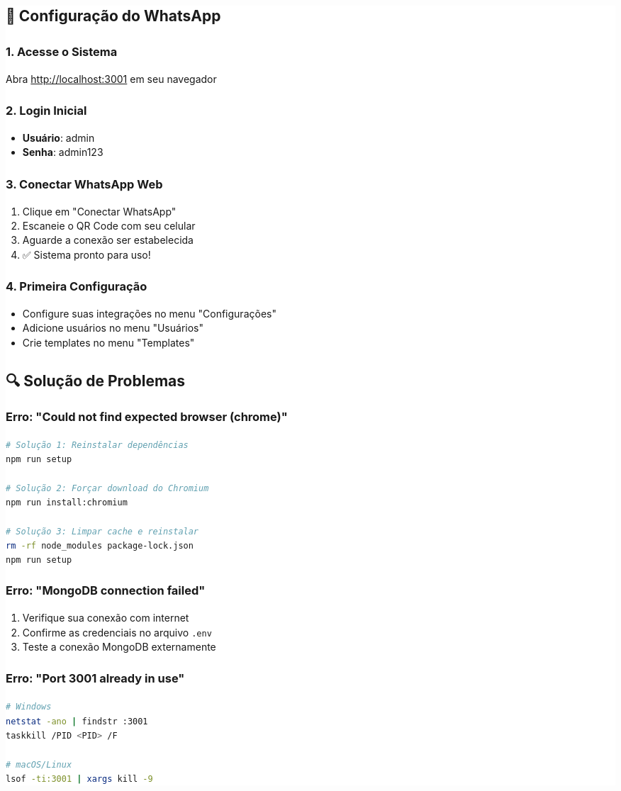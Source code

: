 ## 📱 Configuração do WhatsApp

### 1. Acesse o Sistema
Abra [http://localhost:3001](http://localhost:3001) em seu navegador

### 2. Login Inicial
- **Usuário**: admin
- **Senha**: admin123

### 3. Conectar WhatsApp Web
1. Clique em "Conectar WhatsApp"
2. Escaneie o QR Code com seu celular
3. Aguarde a conexão ser estabelecida
4. ✅ Sistema pronto para uso!

### 4. Primeira Configuração
- Configure suas integrações no menu "Configurações"
- Adicione usuários no menu "Usuários"
- Crie templates no menu "Templates"

## 🔍 Solução de Problemas

### Erro: "Could not find expected browser (chrome)"
```bash
# Solução 1: Reinstalar dependências
npm run setup

# Solução 2: Forçar download do Chromium
npm run install:chromium

# Solução 3: Limpar cache e reinstalar
rm -rf node_modules package-lock.json
npm run setup
```

### Erro: "MongoDB connection failed"
1. Verifique sua conexão com internet
2. Confirme as credenciais no arquivo `.env`
3. Teste a conexão MongoDB externamente

### Erro: "Port 3001 already in use"
```bash
# Windows
netstat -ano | findstr :3001
taskkill /PID <PID> /F

# macOS/Linux
lsof -ti:3001 | xargs kill -9
```

